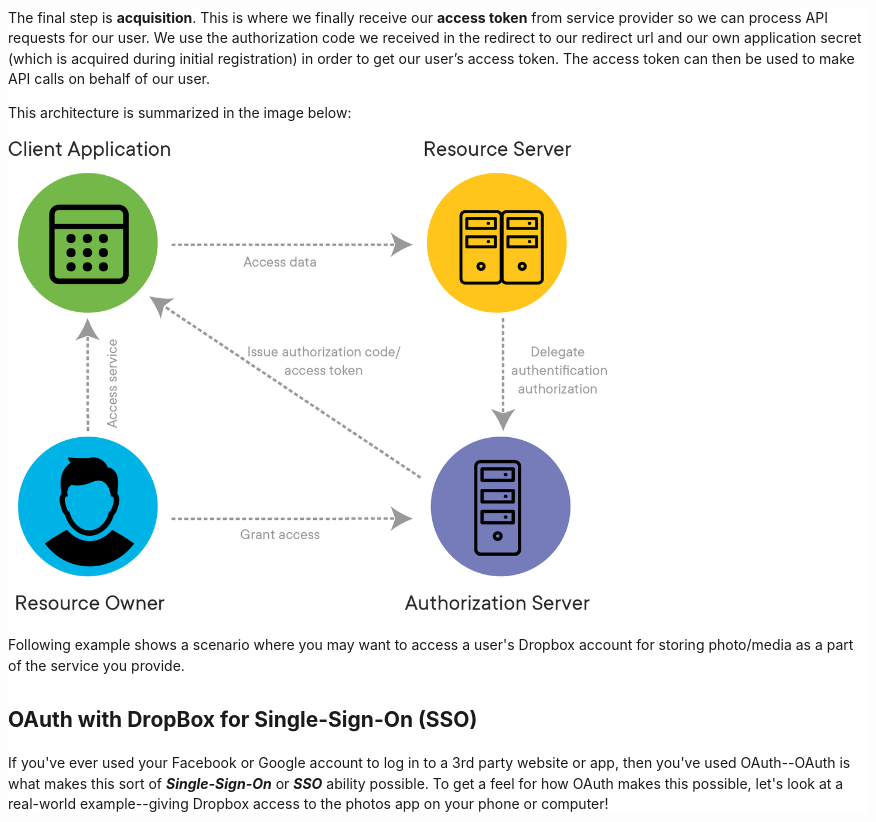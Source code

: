 
The final step is **acquisition**. This is where we finally receive our **access token** from service provider so we can process API requests for our user. We use the authorization code we received in the redirect to our redirect url and our own application secret (which is acquired during initial registration) in order to get our user’s access token. The access token can then be used to make API calls on behalf of our user.

This architecture is summarized in the image below:

<img src="images/new_oa3.png" width="600">

Following example shows a scenario where you may want to access a user's Dropbox account for storing photo/media as a part of the service you provide. 


## OAuth with DropBox for Single-Sign-On (SSO)

If you've ever used your Facebook or Google account to log in to a 3rd party website or app, then you've used OAuth--OAuth is what makes this sort of **_Single-Sign-On_** or **_SSO_** ability possible. To get a feel for how OAuth makes this possible, let's look at a real-world example--giving Dropbox access to the photos app on your phone or computer!
